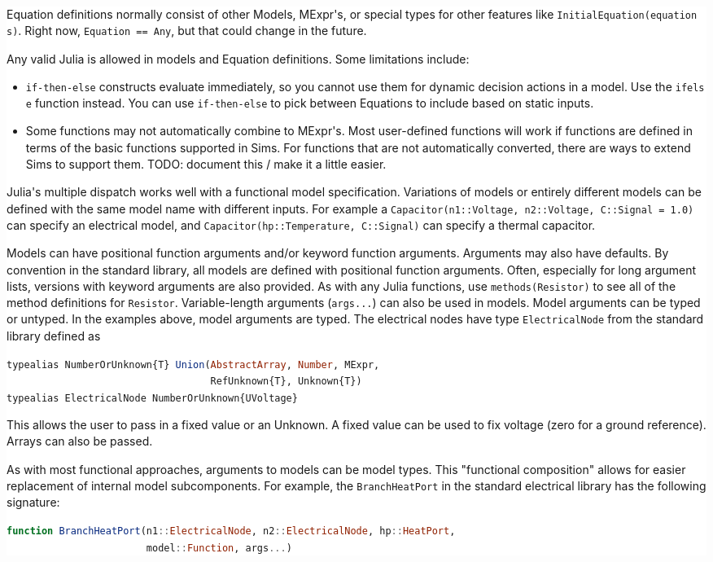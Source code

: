 Equation definitions normally consist of other Models, MExpr's, or
special types for other features like
`InitialEquation(equations)`. Right now, `Equation == Any`, but that
could change in the future.

Any valid Julia is allowed in models and Equation definitions. Some
limitations include:

* `if-then-else` constructs evaluate immediately, so you cannot use
  them for dynamic decision actions in a model. Use the `ifelse` function
  instead. You can use `if-then-else` to pick between Equations to
  include based on static inputs.
    
* Some functions may not automatically combine to MExpr's. Most
  user-defined functions will work if functions are defined in terms
  of the basic functions supported in Sims. For functions that are not
  automatically converted, there are ways to extend Sims to support
  them. TODO: document this / make it a little easier.
    
Julia's multiple dispatch works well with a functional model
specification. Variations of models or entirely different models can
be defined with the same model name with different inputs. For example
a `Capacitor(n1::Voltage, n2::Voltage, C::Signal = 1.0)`
can specify an electrical model, and `Capacitor(hp::Temperature,
C::Signal)` can specify a thermal capacitor.

Models can have positional function arguments and/or keyword function
arguments. Arguments may also have defaults. By convention in the
standard library, all models are defined with positional function
arguments. Often, especially for long argument lists, versions with
keyword arguments are also provided. As with any Julia functions, use
`methods(Resistor)` to see all of the method definitions for
`Resistor`. Variable-length arguments (`args...`) can also be used in
models.  Model arguments can be typed or untyped. In the examples
above, model arguments are typed.  The electrical nodes have type
`ElectricalNode` from the standard library defined as

```julia
typealias NumberOrUnknown{T} Union(AbstractArray, Number, MExpr,
                                   RefUnknown{T}, Unknown{T})
typealias ElectricalNode NumberOrUnknown{UVoltage}
```

This allows the user to pass in a fixed value or an Unknown. A fixed
value can be used to fix voltage (zero for a ground reference). Arrays
can also be passed.

As with most functional approaches, arguments to models can be model
types. This "functional composition" allows for easier replacement of
internal model subcomponents. For example, the `BranchHeatPort` in the
standard electrical library has the following signature:

```julia
function BranchHeatPort(n1::ElectricalNode, n2::ElectricalNode, hp::HeatPort,
                        model::Function, args...)
```
